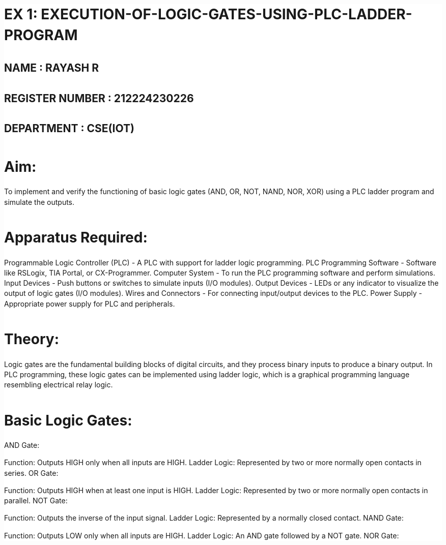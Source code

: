 # EX 1: EXECUTION-OF-LOGIC-GATES-USING-PLC-LADDER-PROGRAM


 ## NAME : RAYASH R
 ## REGISTER NUMBER :  212224230226
 ## DEPARTMENT : CSE(IOT)
 
# Aim:
To implement and verify the functioning of basic logic gates (AND, OR, NOT, NAND, NOR, XOR) using a PLC ladder program and simulate the outputs.

# Apparatus Required:
Programmable Logic Controller (PLC) - A PLC with support for ladder logic programming.
PLC Programming Software - Software like RSLogix, TIA Portal, or CX-Programmer.
Computer System - To run the PLC programming software and perform simulations.
Input Devices - Push buttons or switches to simulate inputs (I/O modules).
Output Devices - LEDs or any indicator to visualize the output of logic gates (I/O modules).
Wires and Connectors - For connecting input/output devices to the PLC.
Power Supply - Appropriate power supply for PLC and peripherals.


# Theory:
Logic gates are the fundamental building blocks of digital circuits, and they process binary inputs to produce a binary output. In PLC programming, these logic gates can be implemented using ladder logic, which is a graphical programming language resembling electrical relay logic.

# Basic Logic Gates:
AND Gate:

Function: Outputs HIGH only when all inputs are HIGH.
Ladder Logic: Represented by two or more normally open contacts in series.
OR Gate:

Function: Outputs HIGH when at least one input is HIGH.
Ladder Logic: Represented by two or more normally open contacts in parallel.
NOT Gate:

Function: Outputs the inverse of the input signal.
Ladder Logic: Represented by a normally closed contact.
NAND Gate:

Function: Outputs LOW only when all inputs are HIGH.
Ladder Logic: An AND gate followed by a NOT gate.
NOR Gate:
